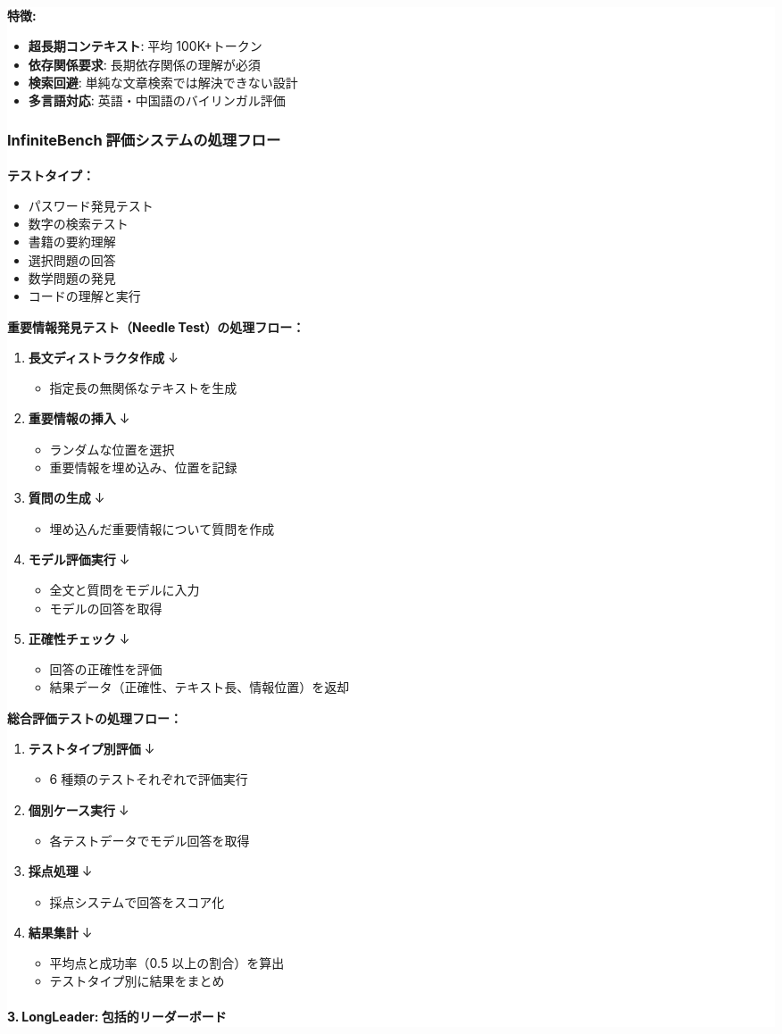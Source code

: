 **特徴:**

- **超長期コンテキスト**: 平均 100K+トークン
- **依存関係要求**: 長期依存関係の理解が必須
- **検索回避**: 単純な文章検索では解決できない設計
- **多言語対応**: 英語・中国語のバイリンガル評価

### InfiniteBench 評価システムの処理フロー

**テストタイプ：**

- パスワード発見テスト
- 数字の検索テスト
- 書籍の要約理解
- 選択問題の回答
- 数学問題の発見
- コードの理解と実行

**重要情報発見テスト（Needle Test）の処理フロー：**

1. **長文ディストラクタ作成** ↓

   - 指定長の無関係なテキストを生成

2. **重要情報の挿入** ↓

   - ランダムな位置を選択
   - 重要情報を埋め込み、位置を記録

3. **質問の生成** ↓

   - 埋め込んだ重要情報について質問を作成

4. **モデル評価実行** ↓

   - 全文と質問をモデルに入力
   - モデルの回答を取得

5. **正確性チェック** ↓
   - 回答の正確性を評価
   - 結果データ（正確性、テキスト長、情報位置）を返却

**総合評価テストの処理フロー：**

1. **テストタイプ別評価** ↓

   - 6 種類のテストそれぞれで評価実行

2. **個別ケース実行** ↓

   - 各テストデータでモデル回答を取得

3. **採点処理** ↓

   - 採点システムで回答をスコア化

4. **結果集計** ↓
   - 平均点と成功率（0.5 以上の割合）を算出
   - テストタイプ別に結果をまとめ

#### 3. LongLeader: 包括的リーダーボード
